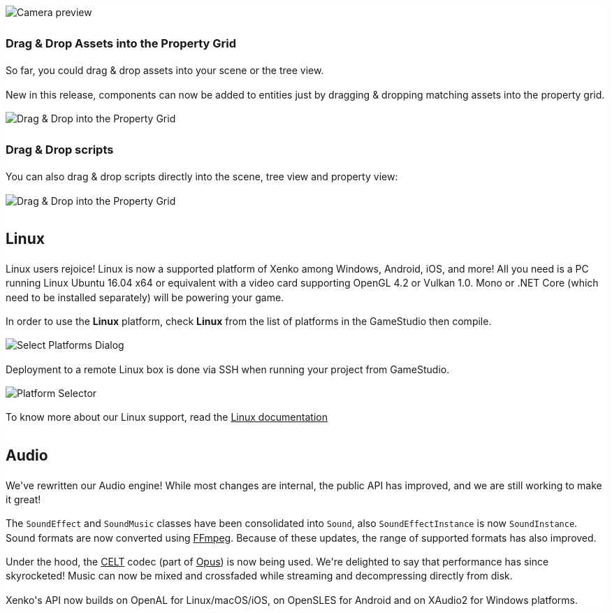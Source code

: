 ![Camera preview](/media//ReleaseNotes-1.7/CameraPreview.png)

### Drag & Drop Assets into the Property Grid

So far, you could drag & drop assets into your scene or the tree view.

New in this release, components can now be added to entities just by dragging & dropping matching assets into the property grid.

![Drag & Drop into the Property Grid](/media//ReleaseNotes-1.7/dragdrop_propertyview.gif)

### Drag & Drop scripts

You can also drag & drop scripts directly into the scene, tree view and property view:

![Drag & Drop into the Property Grid](/media//ReleaseNotes-1.7/dragdrop_scripts.gif)

## Linux

Linux users rejoice! Linux is now a supported platform of Xenko among Windows, Android, iOS, and more! All you need is a PC running Linux Ubuntu 16.04 x64 or equivalent with a video card supporting OpenGL 4.2 or Vulkan 1.0. Mono or .NET Core (which need to be installed separately) will be powering your game.

In order to use the **Linux** platform, check **Linux** from the list of platforms in the GameStudio then compile.

![Select Platforms Dialog](/media//ReleaseNotes-1.7/linux2.png)

Deployment to a remote Linux box is done via SSH when running your project from GameStudio.

![Platform Selector](/media//ReleaseNotes-1.7/Platform_selector.png)

To know more about our Linux support, read the [Linux documentation](/manual/platforms/linux/index.md)

## Audio

We've rewritten our Audio engine! 
While most changes are internal, the public API has improved, and we are still working to make it great!

The `SoundEffect` and `SoundMusic` classes have been consolidated into `Sound`, also `SoundEffectInstance` is now `SoundInstance`. Sound formats are now converted using [FFmpeg](https://ffmpeg.org/). Because of these updates, the range of supported formats has also improved.

Under the hood, the [CELT](http://celt-codec.org/) codec (part of [Opus](https://www.opus-codec.org/)) is now being used. We're delighted to say that performance has since skyrocketed! Music can now be mixed and crossfaded while streaming and decompressing directly from disk.

Xenko's API now builds on OpenAL for Linux/macOS/iOS, on OpenSLES for Android and on XAudio2 for Windows platforms.
